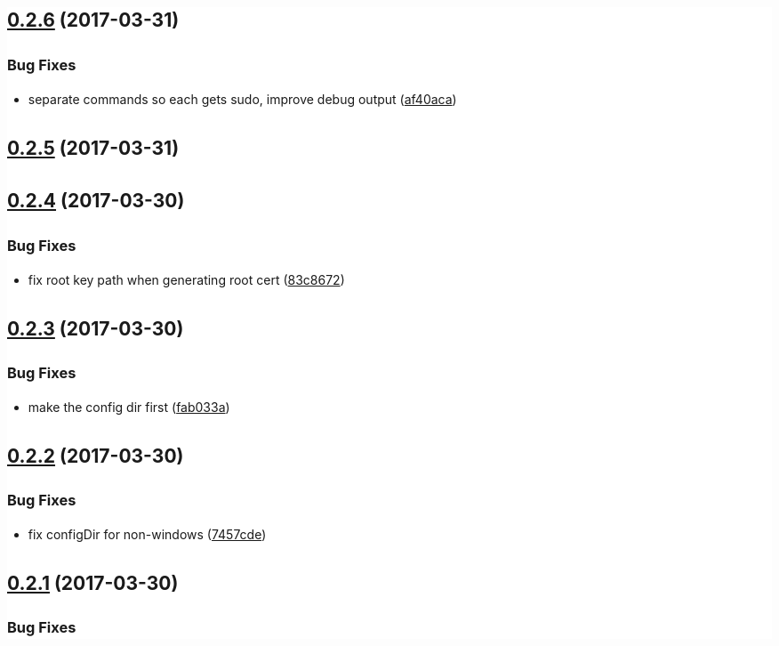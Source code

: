 <a name="0.2.6"></a>

## [0.2.6](https://github.com/davewasmer/devcert/compare/v0.2.5...v0.2.6) (2017-03-31)

### Bug Fixes

* separate commands so each gets sudo, improve debug
  output ([af40aca](https://github.com/davewasmer/devcert/commit/af40aca))

<a name="0.2.5"></a>

## [0.2.5](https://github.com/davewasmer/devcert/compare/v0.2.4...v0.2.5) (2017-03-31)

<a name="0.2.4"></a>

## [0.2.4](https://github.com/davewasmer/devcert/compare/v0.2.3...v0.2.4) (2017-03-30)

### Bug Fixes

* fix root key path when generating root
  cert ([83c8672](https://github.com/davewasmer/devcert/commit/83c8672))

<a name="0.2.3"></a>

## [0.2.3](https://github.com/davewasmer/devcert/compare/v0.2.2...v0.2.3) (2017-03-30)

### Bug Fixes

* make the config dir first ([fab033a](https://github.com/davewasmer/devcert/commit/fab033a))

<a name="0.2.2"></a>

## [0.2.2](https://github.com/davewasmer/devcert/compare/v0.2.1...v0.2.2) (2017-03-30)

### Bug Fixes

* fix configDir for non-windows ([7457cde](https://github.com/davewasmer/devcert/commit/7457cde))

<a name="0.2.1"></a>

## [0.2.1](https://github.com/davewasmer/devcert/compare/v0.2.0...v0.2.1) (2017-03-30)

### Bug Fixes
